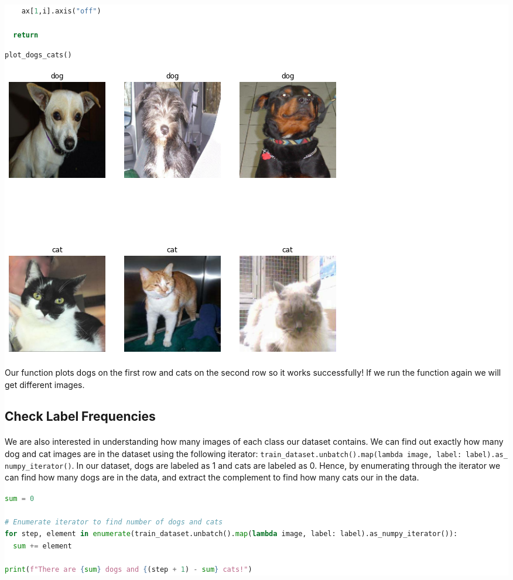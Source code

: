 ```python
    ax[1,i].axis("off")
    
  return

```


```python
plot_dogs_cats()
```


    
![output_9_0.png](/projects/assets/images/output_9_0.png)

    


Our function plots dogs on the first row and cats on the second row so it works successfully! If we run the function again we will get different images.

## Check Label Frequencies

We are also interested in understanding how many images of each class our dataset contains. We can find out exactly how many dog and cat images are in the dataset using the following iterator: `train_dataset.unbatch().map(lambda image, label: label).as_numpy_iterator()`. In our dataset, dogs are labeled as 1 and cats are labeled as 0. Hence, by enumerating through the iterator we can find how many dogs are in the data, and extract the complement to find how many cats our in the data. 


```python
sum = 0

# Enumerate iterator to find number of dogs and cats
for step, element in enumerate(train_dataset.unbatch().map(lambda image, label: label).as_numpy_iterator()):
  sum += element

print(f"There are {sum} dogs and {(step + 1) - sum} cats!")
```

